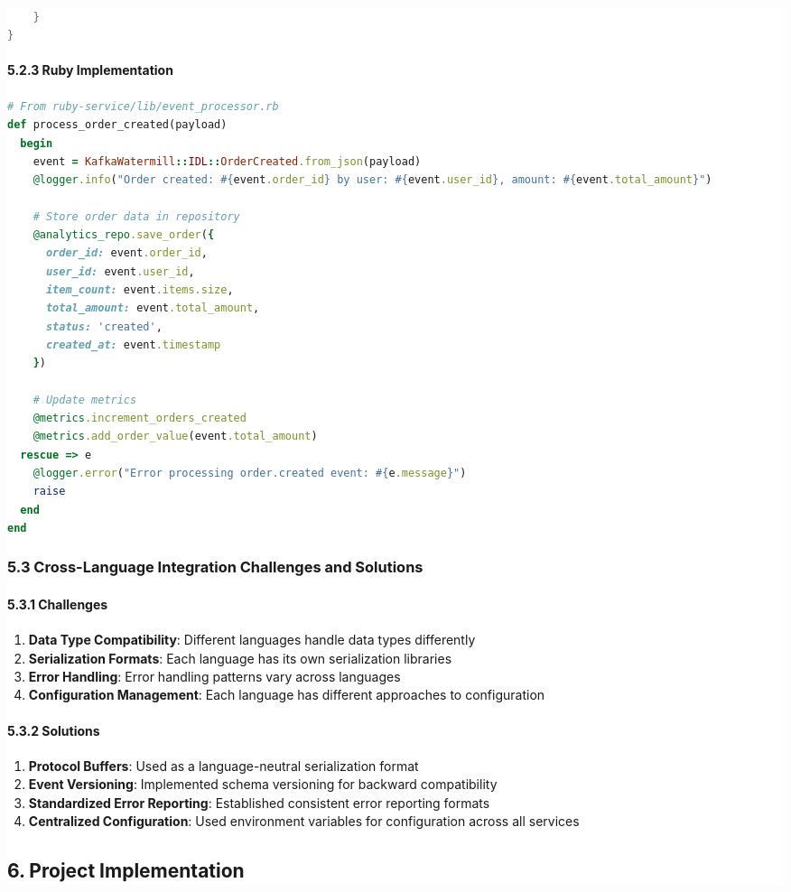 ```kotlin
    }
}
```

#### 5.2.3 Ruby Implementation

```ruby
# From ruby-service/lib/event_processor.rb
def process_order_created(payload)
  begin
    event = KafkaWatermill::IDL::OrderCreated.from_json(payload)
    @logger.info("Order created: #{event.order_id} by user: #{event.user_id}, amount: #{event.total_amount}")
    
    # Store order data in repository
    @analytics_repo.save_order({
      order_id: event.order_id,
      user_id: event.user_id,
      item_count: event.items.size,
      total_amount: event.total_amount,
      status: 'created',
      created_at: event.timestamp
    })
    
    # Update metrics
    @metrics.increment_orders_created
    @metrics.add_order_value(event.total_amount)
  rescue => e
    @logger.error("Error processing order.created event: #{e.message}")
    raise
  end
end
```

### 5.3 Cross-Language Integration Challenges and Solutions

#### 5.3.1 Challenges

1. **Data Type Compatibility**: Different languages handle data types differently
2. **Serialization Formats**: Each language has its own serialization libraries
3. **Error Handling**: Error handling patterns vary across languages
4. **Configuration Management**: Each language has different approaches to configuration

#### 5.3.2 Solutions

1. **Protocol Buffers**: Used as a language-neutral serialization format
2. **Event Versioning**: Implemented schema versioning for backward compatibility
3. **Standardized Error Reporting**: Established consistent error reporting formats
4. **Centralized Configuration**: Used environment variables for configuration across all services

## 6. Project Implementation
